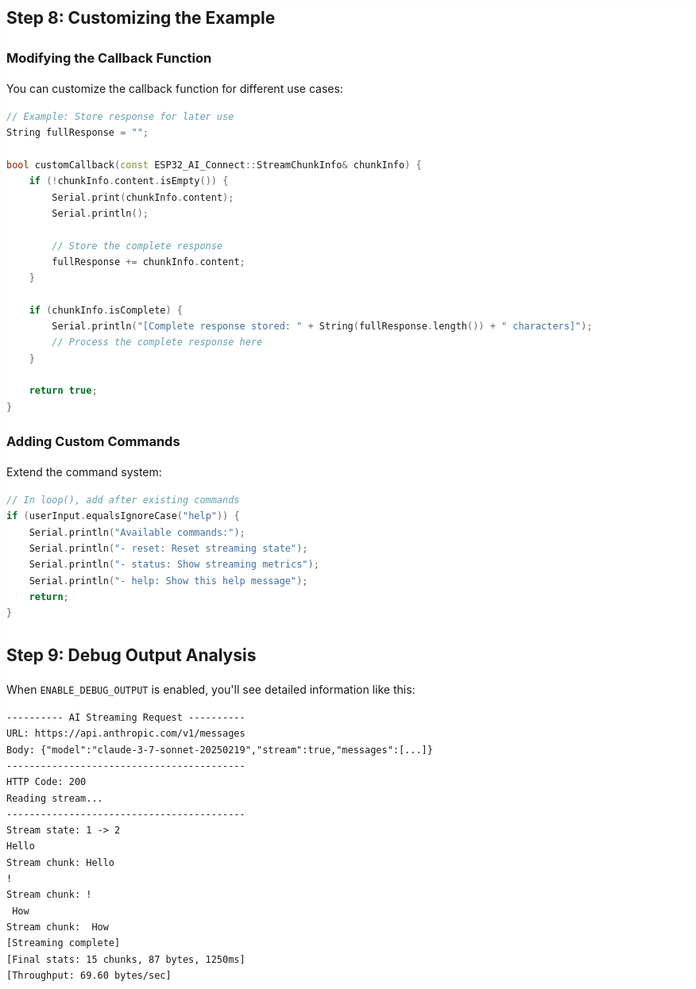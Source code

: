 ## Step 8: Customizing the Example

### Modifying the Callback Function

You can customize the callback function for different use cases:

```cpp
// Example: Store response for later use
String fullResponse = "";

bool customCallback(const ESP32_AI_Connect::StreamChunkInfo& chunkInfo) {
    if (!chunkInfo.content.isEmpty()) {
        Serial.print(chunkInfo.content);
        Serial.println();
        
        // Store the complete response
        fullResponse += chunkInfo.content;
    }
    
    if (chunkInfo.isComplete) {
        Serial.println("[Complete response stored: " + String(fullResponse.length()) + " characters]");
        // Process the complete response here
    }
    
    return true;
}
```

### Adding Custom Commands

Extend the command system:

```cpp
// In loop(), add after existing commands
if (userInput.equalsIgnoreCase("help")) {
    Serial.println("Available commands:");
    Serial.println("- reset: Reset streaming state");
    Serial.println("- status: Show streaming metrics");
    Serial.println("- help: Show this help message");
    return;
}
```
## Step 9: Debug Output Analysis

When `ENABLE_DEBUG_OUTPUT` is enabled, you'll see detailed information like this:

```
---------- AI Streaming Request ----------
URL: https://api.anthropic.com/v1/messages
Body: {"model":"claude-3-7-sonnet-20250219","stream":true,"messages":[...]}
------------------------------------------
HTTP Code: 200
Reading stream...
------------------------------------------
Stream state: 1 -> 2
Hello
Stream chunk: Hello
!
Stream chunk: !
 How
Stream chunk:  How
[Streaming complete]
[Final stats: 15 chunks, 87 bytes, 1250ms]
[Throughput: 69.60 bytes/sec]
```